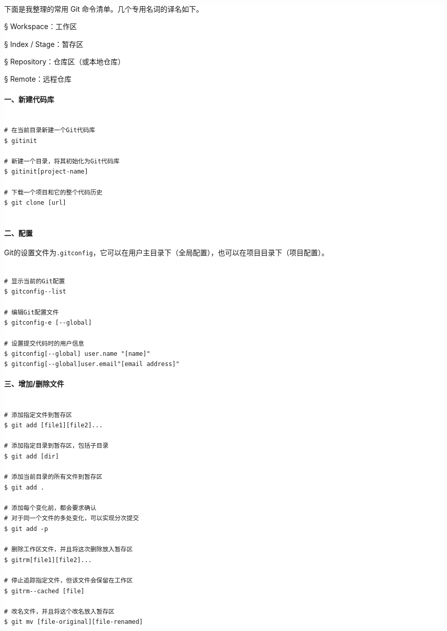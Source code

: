 下面是我整理的常用 Git 命令清单。几个专用名词的译名如下。

§ Workspace：工作区

§ Index / Stage：暂存区

§ Repository：仓库区（或本地仓库）

§ Remote：远程仓库

#### 一、新建代码库

```
 
# 在当前目录新建一个Git代码库
$ gitinit
 
# 新建一个目录，将其初始化为Git代码库
$ gitinit[project-name]
 
# 下载一个项目和它的整个代码历史
$ git clone [url]
 
```

#### 二、配置

Git的设置文件为`.gitconfig`，它可以在用户主目录下（全局配置），也可以在项目目录下（项目配置）。

```
 
# 显示当前的Git配置
$ gitconfig--list
 
# 编辑Git配置文件
$ gitconfig-e [--global]
 
# 设置提交代码时的用户信息
$ gitconfig[--global] user.name "[name]"
$ gitconfig[--global]user.email"[email address]"
```

#### 三、增加/删除文件

```
 
# 添加指定文件到暂存区
$ git add [file1][file2]...
 
# 添加指定目录到暂存区，包括子目录
$ git add [dir]
 
# 添加当前目录的所有文件到暂存区
$ git add .
 
# 添加每个变化前，都会要求确认
# 对于同一个文件的多处变化，可以实现分次提交
$ git add -p
 
# 删除工作区文件，并且将这次删除放入暂存区
$ gitrm[file1][file2]...
 
# 停止追踪指定文件，但该文件会保留在工作区
$ gitrm--cached [file]
 
# 改名文件，并且将这个改名放入暂存区
$ git mv [file-original][file-renamed]
```
